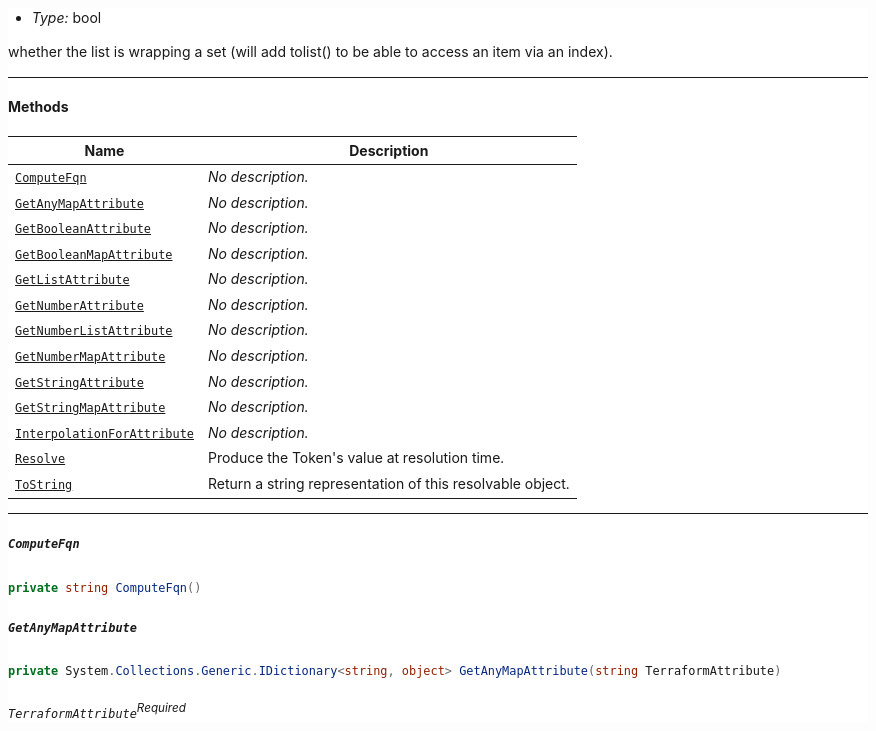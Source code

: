 - *Type:* bool

whether the list is wrapping a set (will add tolist() to be able to access an item via an index).

---

#### Methods <a name="Methods" id="Methods"></a>

| **Name** | **Description** |
| --- | --- |
| <code><a href="#@cdktf/provider-snowflake.resourceMonitor.ResourceMonitorShowOutputOutputReference.computeFqn">ComputeFqn</a></code> | *No description.* |
| <code><a href="#@cdktf/provider-snowflake.resourceMonitor.ResourceMonitorShowOutputOutputReference.getAnyMapAttribute">GetAnyMapAttribute</a></code> | *No description.* |
| <code><a href="#@cdktf/provider-snowflake.resourceMonitor.ResourceMonitorShowOutputOutputReference.getBooleanAttribute">GetBooleanAttribute</a></code> | *No description.* |
| <code><a href="#@cdktf/provider-snowflake.resourceMonitor.ResourceMonitorShowOutputOutputReference.getBooleanMapAttribute">GetBooleanMapAttribute</a></code> | *No description.* |
| <code><a href="#@cdktf/provider-snowflake.resourceMonitor.ResourceMonitorShowOutputOutputReference.getListAttribute">GetListAttribute</a></code> | *No description.* |
| <code><a href="#@cdktf/provider-snowflake.resourceMonitor.ResourceMonitorShowOutputOutputReference.getNumberAttribute">GetNumberAttribute</a></code> | *No description.* |
| <code><a href="#@cdktf/provider-snowflake.resourceMonitor.ResourceMonitorShowOutputOutputReference.getNumberListAttribute">GetNumberListAttribute</a></code> | *No description.* |
| <code><a href="#@cdktf/provider-snowflake.resourceMonitor.ResourceMonitorShowOutputOutputReference.getNumberMapAttribute">GetNumberMapAttribute</a></code> | *No description.* |
| <code><a href="#@cdktf/provider-snowflake.resourceMonitor.ResourceMonitorShowOutputOutputReference.getStringAttribute">GetStringAttribute</a></code> | *No description.* |
| <code><a href="#@cdktf/provider-snowflake.resourceMonitor.ResourceMonitorShowOutputOutputReference.getStringMapAttribute">GetStringMapAttribute</a></code> | *No description.* |
| <code><a href="#@cdktf/provider-snowflake.resourceMonitor.ResourceMonitorShowOutputOutputReference.interpolationForAttribute">InterpolationForAttribute</a></code> | *No description.* |
| <code><a href="#@cdktf/provider-snowflake.resourceMonitor.ResourceMonitorShowOutputOutputReference.resolve">Resolve</a></code> | Produce the Token's value at resolution time. |
| <code><a href="#@cdktf/provider-snowflake.resourceMonitor.ResourceMonitorShowOutputOutputReference.toString">ToString</a></code> | Return a string representation of this resolvable object. |

---

##### `ComputeFqn` <a name="ComputeFqn" id="@cdktf/provider-snowflake.resourceMonitor.ResourceMonitorShowOutputOutputReference.computeFqn"></a>

```csharp
private string ComputeFqn()
```

##### `GetAnyMapAttribute` <a name="GetAnyMapAttribute" id="@cdktf/provider-snowflake.resourceMonitor.ResourceMonitorShowOutputOutputReference.getAnyMapAttribute"></a>

```csharp
private System.Collections.Generic.IDictionary<string, object> GetAnyMapAttribute(string TerraformAttribute)
```

###### `TerraformAttribute`<sup>Required</sup> <a name="TerraformAttribute" id="@cdktf/provider-snowflake.resourceMonitor.ResourceMonitorShowOutputOutputReference.getAnyMapAttribute.parameter.terraformAttribute"></a>
